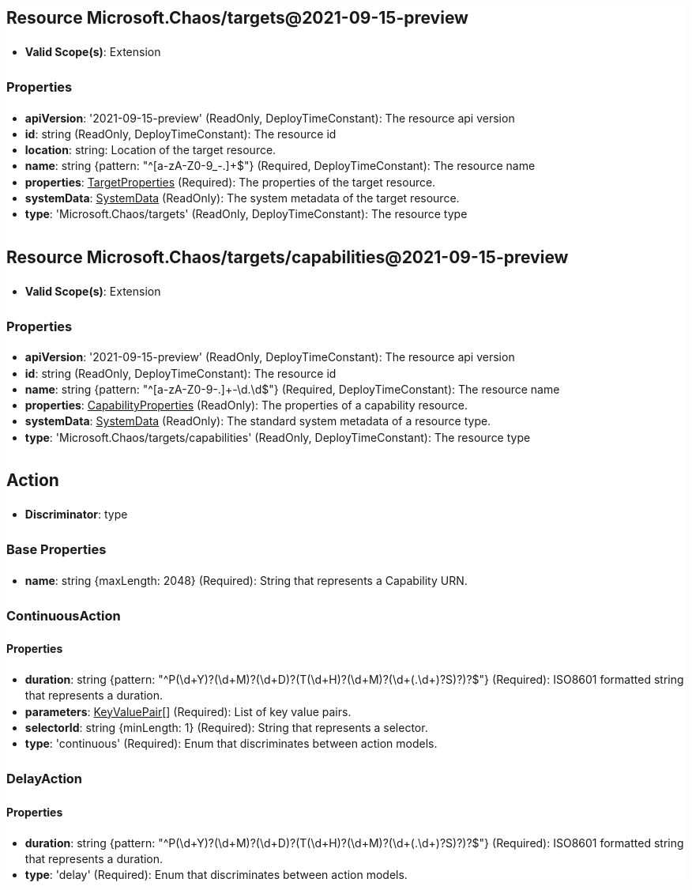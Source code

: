 ## Resource Microsoft.Chaos/targets@2021-09-15-preview
* **Valid Scope(s)**: Extension
### Properties
* **apiVersion**: '2021-09-15-preview' (ReadOnly, DeployTimeConstant): The resource api version
* **id**: string (ReadOnly, DeployTimeConstant): The resource id
* **location**: string: Location of the target resource.
* **name**: string {pattern: "^[a-zA-Z0-9_\-\.]+$"} (Required, DeployTimeConstant): The resource name
* **properties**: [TargetProperties](#targetproperties) (Required): The properties of the target resource.
* **systemData**: [SystemData](#systemdata) (ReadOnly): The system metadata of the target resource.
* **type**: 'Microsoft.Chaos/targets' (ReadOnly, DeployTimeConstant): The resource type

## Resource Microsoft.Chaos/targets/capabilities@2021-09-15-preview
* **Valid Scope(s)**: Extension
### Properties
* **apiVersion**: '2021-09-15-preview' (ReadOnly, DeployTimeConstant): The resource api version
* **id**: string (ReadOnly, DeployTimeConstant): The resource id
* **name**: string {pattern: "^[a-zA-Z0-9\-\.]+-\d\.\d$"} (Required, DeployTimeConstant): The resource name
* **properties**: [CapabilityProperties](#capabilityproperties) (ReadOnly): The properties of a capability resource.
* **systemData**: [SystemData](#systemdata) (ReadOnly): The standard system metadata of a resource type.
* **type**: 'Microsoft.Chaos/targets/capabilities' (ReadOnly, DeployTimeConstant): The resource type

## Action
* **Discriminator**: type

### Base Properties
* **name**: string {maxLength: 2048} (Required): String that represents a Capability URN.

### ContinuousAction
#### Properties
* **duration**: string {pattern: "^P(\d+Y)?(\d+M)?(\d+D)?(T(\d+H)?(\d+M)?(\d+(\.\d+)?S)?)?$"} (Required): ISO8601 formatted string that represents a duration.
* **parameters**: [KeyValuePair](#keyvaluepair)[] (Required): List of key value pairs.
* **selectorId**: string {minLength: 1} (Required): String that represents a selector.
* **type**: 'continuous' (Required): Enum that discriminates between action models.

### DelayAction
#### Properties
* **duration**: string {pattern: "^P(\d+Y)?(\d+M)?(\d+D)?(T(\d+H)?(\d+M)?(\d+(\.\d+)?S)?)?$"} (Required): ISO8601 formatted string that represents a duration.
* **type**: 'delay' (Required): Enum that discriminates between action models.
